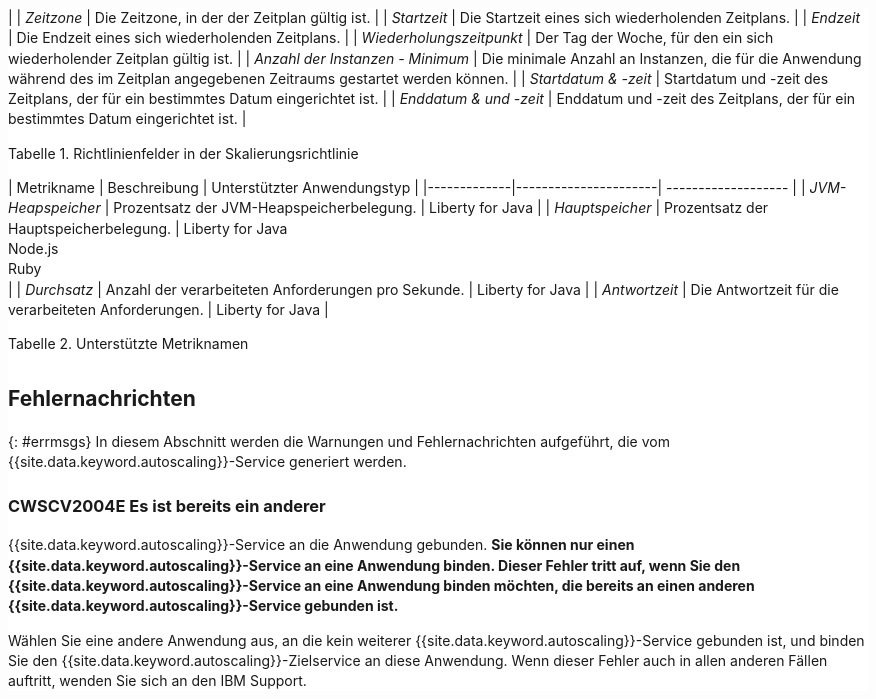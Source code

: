  |
| *Zeitzone*	| Die Zeitzone, in der der Zeitplan gültig ist.  |
| *Startzeit*  |	Die Startzeit eines sich wiederholenden Zeitplans.  |
| *Endzeit*    |	Die Endzeit eines sich wiederholenden Zeitplans. 	|
| *Wiederholungszeitpunkt*	|	Der Tag der Woche, für den ein sich wiederholender Zeitplan gültig ist.  |
| *Anzahl der Instanzen - Minimum* |	Die minimale Anzahl an Instanzen, die für die Anwendung während des im Zeitplan angegebenen Zeitraums
gestartet werden können.  |
| *Startdatum & -zeit* |	Startdatum und -zeit des Zeitplans, der für ein bestimmtes Datum eingerichtet ist.  |
| *Enddatum & und -zeit* |	Enddatum und -zeit des Zeitplans, der für ein bestimmtes Datum eingerichtet
ist. 	|

Tabelle 1. Richtlinienfelder in der Skalierungsrichtlinie

| Metrikname | Beschreibung | Unterstützter Anwendungstyp
 |
|-------------|----------------------| ------------------- |
| *JVM-Heapspeicher* |	Prozentsatz der JVM-Heapspeicherbelegung.
	| Liberty for Java |
| *Hauptspeicher*   |	Prozentsatz der Hauptspeicherbelegung.
	|  Liberty for Java<br/> Node.js <br/> Ruby <br/> |
| *Durchsatz* | Anzahl der verarbeiteten Anforderungen pro Sekunde.
| Liberty for Java |
| *Antwortzeit* |	Die Antwortzeit
für die verarbeiteten Anforderungen. 	| Liberty for Java |

Tabelle 2. Unterstützte Metriknamen

## Fehlernachrichten
{: #errmsgs}
In diesem Abschnitt werden die Warnungen und Fehlernachrichten aufgeführt, die vom
{{site.data.keyword.autoscaling}}-Service generiert werden. 
 
### CWSCV2004E Es ist bereits ein anderer
{{site.data.keyword.autoscaling}}-Service an die Anwendung gebunden.
**Sie können nur einen {{site.data.keyword.autoscaling}}-Service an eine Anwendung binden. Dieser Fehler tritt auf, wenn Sie den {{site.data.keyword.autoscaling}}-Service an eine Anwendung binden möchten, die bereits an einen anderen {{site.data.keyword.autoscaling}}-Service gebunden ist.**

Wählen Sie eine andere Anwendung aus, an die kein weiterer {{site.data.keyword.autoscaling}}-Service gebunden ist, und binden Sie den {{site.data.keyword.autoscaling}}-Zielservice an diese Anwendung. Wenn dieser Fehler auch in allen anderen Fällen auftritt, wenden Sie sich an den IBM Support. 
